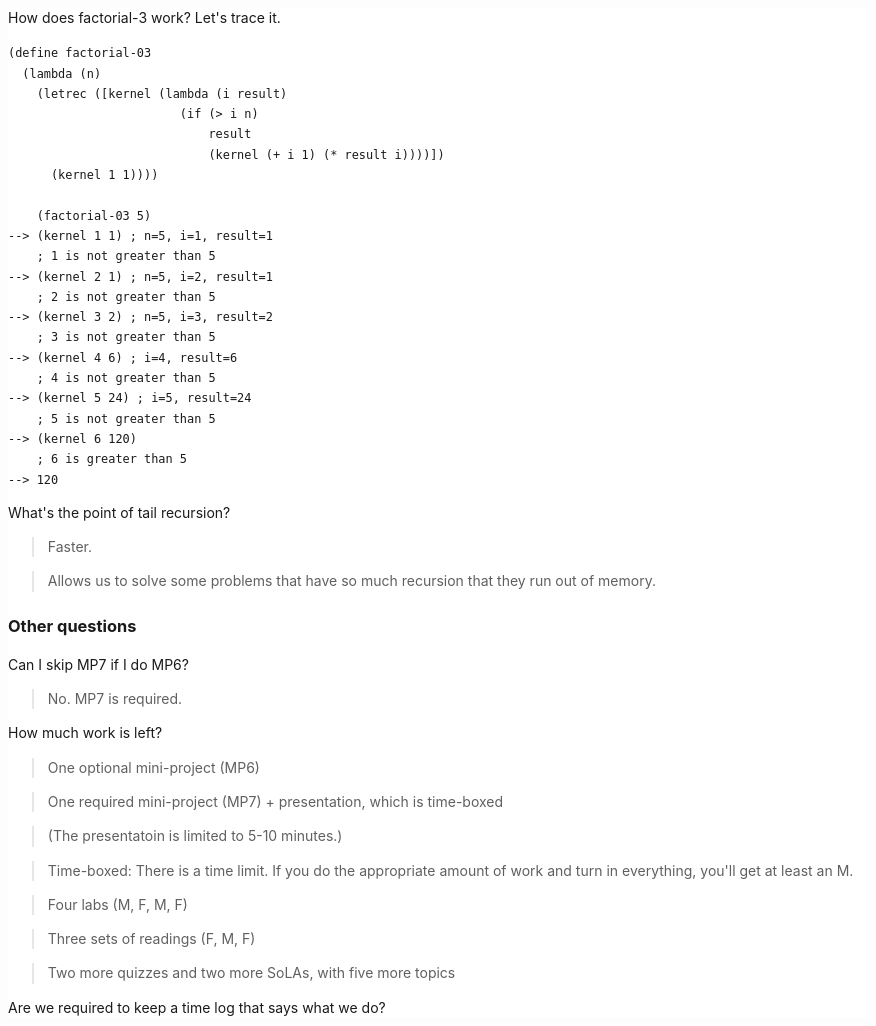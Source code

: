 How does factorial-3 work?  Let's trace it.

```
(define factorial-03
  (lambda (n)
    (letrec ([kernel (lambda (i result)
                        (if (> i n)
                            result
                            (kernel (+ i 1) (* result i))))])
      (kernel 1 1))))

    (factorial-03 5)
--> (kernel 1 1) ; n=5, i=1, result=1
    ; 1 is not greater than 5
--> (kernel 2 1) ; n=5, i=2, result=1
    ; 2 is not greater than 5
--> (kernel 3 2) ; n=5, i=3, result=2
    ; 3 is not greater than 5
--> (kernel 4 6) ; i=4, result=6
    ; 4 is not greater than 5
--> (kernel 5 24) ; i=5, result=24
    ; 5 is not greater than 5
--> (kernel 6 120)
    ; 6 is greater than 5
--> 120
```

What's the point of tail recursion?

> Faster.

> Allows us to solve some problems that have so much recursion that
  they run out of memory.

### Other questions

Can I skip MP7 if I do MP6?

> No.  MP7 is required.

How much work is left?

> One optional mini-project (MP6)

> One required mini-project (MP7) + presentation, which is time-boxed

> (The presentatoin is limited to 5-10 minutes.)

> Time-boxed: There is a time limit.  If you do the appropriate amount
  of work and turn in everything, you'll get at least an M.

> Four labs (M, F, M, F)

> Three sets of readings (F, M, F)

> Two more quizzes and two more SoLAs, with five more topics

Are we required to keep a time log that says what we do?
